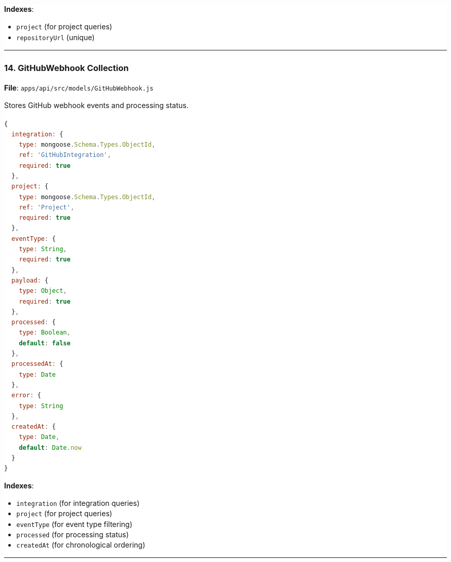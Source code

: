 
**Indexes**:
- `project` (for project queries)
- `repositoryUrl` (unique)

---

### 14. GitHubWebhook Collection

**File**: `apps/api/src/models/GitHubWebhook.js`

Stores GitHub webhook events and processing status.

```javascript
{
  integration: {
    type: mongoose.Schema.Types.ObjectId,
    ref: 'GitHubIntegration',
    required: true
  },
  project: {
    type: mongoose.Schema.Types.ObjectId,
    ref: 'Project',
    required: true
  },
  eventType: {
    type: String,
    required: true
  },
  payload: {
    type: Object,
    required: true
  },
  processed: {
    type: Boolean,
    default: false
  },
  processedAt: {
    type: Date
  },
  error: {
    type: String
  },
  createdAt: {
    type: Date,
    default: Date.now
  }
}
```

**Indexes**:
- `integration` (for integration queries)
- `project` (for project queries)
- `eventType` (for event type filtering)
- `processed` (for processing status)
- `createdAt` (for chronological ordering)

---